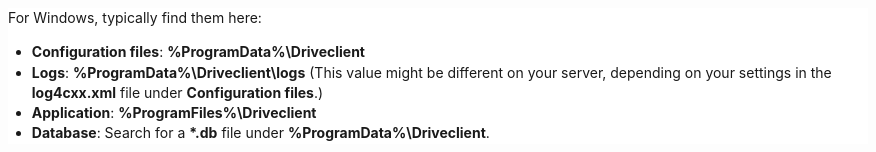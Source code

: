 For Windows, typically find them here:

-   **Configuration files**: **%ProgramData%\\Driveclient**
-   **Logs**: **%ProgramData%\\Driveclient\\logs** (This value might be different
    on your server, depending on your settings in the **log4cxx.xml** file
    under **Configuration files**.)
-   **Application**: **%ProgramFiles%\\Driveclient**
-   **Database**: Search for a **\*.db** file under **%ProgramData%\\Driveclient**.
